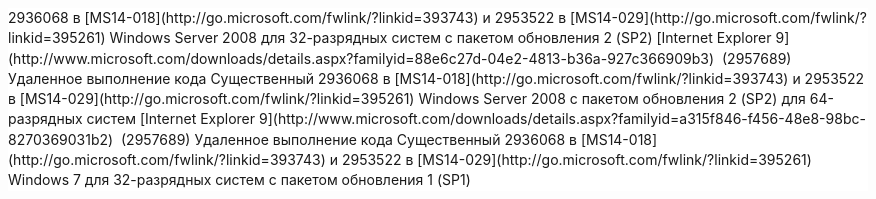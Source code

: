 </td>
<td style="border:1px solid black;">
2936068 в [MS14-018](http://go.microsoft.com/fwlink/?linkid=393743) и 2953522 в [MS14-029](http://go.microsoft.com/fwlink/?linkid=395261)

</td>
</tr>
<tr>
<td style="border:1px solid black;">
Windows Server 2008 для 32-разрядных систем с пакетом обновления 2 (SP2)

</td>
<td style="border:1px solid black;">
[Internet Explorer 9](http://www.microsoft.com/downloads/details.aspx?familyid=88e6c27d-04e2-4813-b36a-927c366909b3)   
(2957689)

</td>
<td style="border:1px solid black;">
Удаленное выполнение кода

</td>
<td style="border:1px solid black;">
Существенный

</td>
<td style="border:1px solid black;">
2936068 в [MS14-018](http://go.microsoft.com/fwlink/?linkid=393743) и 2953522 в [MS14-029](http://go.microsoft.com/fwlink/?linkid=395261)

</td>
</tr>
<tr>
<td style="border:1px solid black;">
Windows Server 2008 с пакетом обновления 2 (SP2) для 64-разрядных систем

</td>
<td style="border:1px solid black;">
[Internet Explorer 9](http://www.microsoft.com/downloads/details.aspx?familyid=a315f846-f456-48e8-98bc-8270369031b2)   
(2957689)

</td>
<td style="border:1px solid black;">
Удаленное выполнение кода

</td>
<td style="border:1px solid black;">
Существенный

</td>
<td style="border:1px solid black;">
2936068 в [MS14-018](http://go.microsoft.com/fwlink/?linkid=393743) и 2953522 в [MS14-029](http://go.microsoft.com/fwlink/?linkid=395261)

</td>
</tr>
<tr>
<td style="border:1px solid black;">
Windows 7 для 32-разрядных систем с пакетом обновления 1 (SP1)
